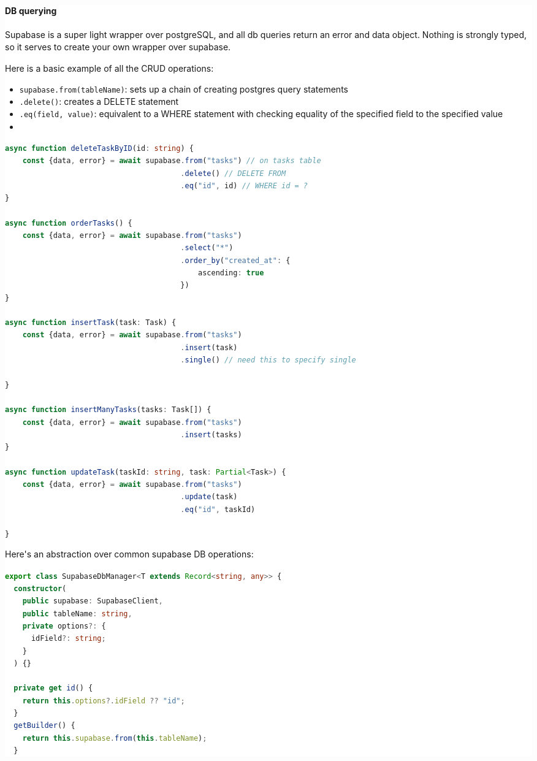 #### DB querying

Supabase is a super light wrapper over postgreSQL, and all db queries return an error and data object. Nothing is strongly typed, so it serves to create your own wrapper over supabase.

Here is a basic example of all the CRUD operations:

- `supabase.from(tableName)`: sets up a chain of creating postgres query statements
- `.delete()`: creates a DELETE statement
- `.eq(field, value)`: equivalent to a WHERE statement with checking equality of the specified field to the specified value
- 

```ts
async function deleteTaskByID(id: string) {
	const {data, error} = await supabase.from("tasks") // on tasks table
										.delete() // DELETE FROM
										.eq("id", id) // WHERE id = ?
}

async function orderTasks() {
	const {data, error} = await supabase.from("tasks")
										.select("*")
										.order_by("created_at": {
											ascending: true
										})
}

async function insertTask(task: Task) {
	const {data, error} = await supabase.from("tasks")
										.insert(task)
										.single() // need this to specify single

}

async function insertManyTasks(tasks: Task[]) {
	const {data, error} = await supabase.from("tasks")
										.insert(tasks)
}

async function updateTask(taskId: string, task: Partial<Task>) {
	const {data, error} = await supabase.from("tasks")
										.update(task)
										.eq("id", taskId)

}
```

Here's an abstraction over common supabase DB operations:

```ts
export class SupabaseDbManager<T extends Record<string, any>> {
  constructor(
    public supabase: SupabaseClient,
    public tableName: string,
    private options?: {
      idField?: string;
    }
  ) {}

  private get id() {
    return this.options?.idField ?? "id";
  }
  getBuilder() {
    return this.supabase.from(this.tableName);
  }
```